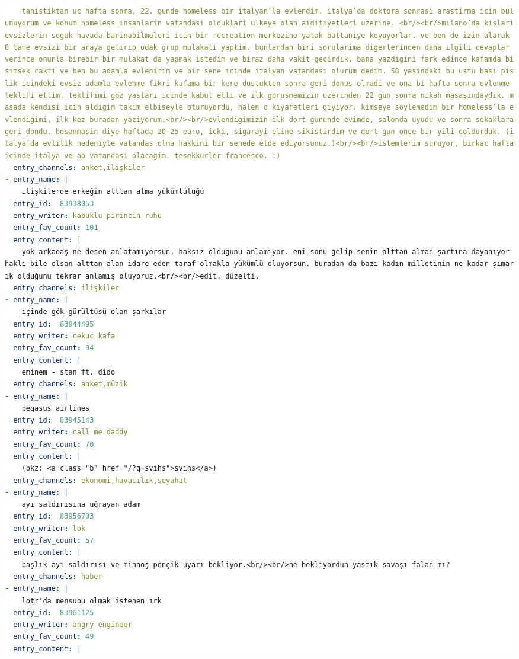 ```yaml
    tanistiktan uc hafta sonra, 22. gunde homeless bir italyan’la evlendim. italya’da doktora sonrasi arastirma icin bulunuyorum ve konum homeless insanlarin vatandasi olduklari ulkeye olan aiditiyetleri uzerine. <br/><br/>milano’da kislari evsizlerin soguk havada barinabilmeleri icin bir recreation merkezine yatak battaniye koyuyorlar. ve ben de izin alarak 8 tane evsizi bir araya getirip odak grup mulakati yaptim. bunlardan biri sorularima digerlerinden daha ilgili cevaplar verince onunla birebir bir mulakat da yapmak istedim ve biraz daha vakit gecirdik. bana yazdigini fark edince kafamda bi simsek cakti ve ben bu adamla evlenirim ve bir sene icinde italyan vatandasi olurum dedim. 58 yasindaki bu ustu basi pislik icindeki evsiz adamla evlenme fikri kafama bir kere dustukten sonra geri donus olmadi ve ona bi hafta sonra evlenme teklifi ettim. teklifimi goz yaslari icinde kabul etti ve ilk gorusmemizin uzerinden 22 gun sonra nikah masasindaydik. masada kendisi icin aldigim takim elbiseyle oturuyordu, halen o kiyafetleri giyiyor. kimseye soylemedim bir homeless’la evlendigimi, ilk kez buradan yaziyorum.<br/><br/>evlendigimizin ilk dort gununde evimde, salonda uyudu ve sonra sokaklara geri dondu. bosanmasin diye haftada 20-25 euro, icki, sigarayi eline sikistirdim ve dort gun once bir yili doldurduk. (italya’da evlilik nedeniyle vatandas olma hakkini bir senede elde ediyorsunuz.)<br/><br/>islemlerim suruyor, birkac hafta icinde italya ve ab vatandasi olacagim. tesekkurler francesco. :)
  entry_channels: anket,ilişkiler
- entry_name: |
    ilişkilerde erkeğin alttan alma yükümlülüğü
  entry_id:  83938053
  entry_writer: kabuklu pirincin ruhu
  entry_fav_count: 101
  entry_content: |
    yok arkadaş ne desen anlatamıyorsun, haksız olduğunu anlamıyor. eni sonu gelip senin alttan alman şartına dayanıyor haklı bile olsan alttan alan idare eden taraf olmakla yükümlü oluyorsun. buradan da bazı kadın milletinin ne kadar şımarık olduğunu tekrar anlamış oluyoruz.<br/><br/>edit. düzelti.
  entry_channels: ilişkiler
- entry_name: |
    içinde gök gürültüsü olan şarkılar
  entry_id:  83944495
  entry_writer: cekuc kafa
  entry_fav_count: 94
  entry_content: |
    eminem - stan ft. dido
  entry_channels: anket,müzik
- entry_name: |
    pegasus airlines
  entry_id:  83945143
  entry_writer: call me daddy
  entry_fav_count: 70
  entry_content: |
    (bkz: <a class="b" href="/?q=svihs">svihs</a>)
  entry_channels: ekonomi,havacılık,seyahat
- entry_name: |
    ayı saldırısına uğrayan adam
  entry_id:  83956703
  entry_writer: lok
  entry_fav_count: 57
  entry_content: |
    başlık ayı saldırısı ve minnoş ponçik uyarı bekliyor.<br/><br/>ne bekliyordun yastık savaşı falan mı?
  entry_channels: haber
- entry_name: |
    lotr'da mensubu olmak istenen ırk
  entry_id:  83961125
  entry_writer: angry engineer
  entry_fav_count: 49
  entry_content: |
```